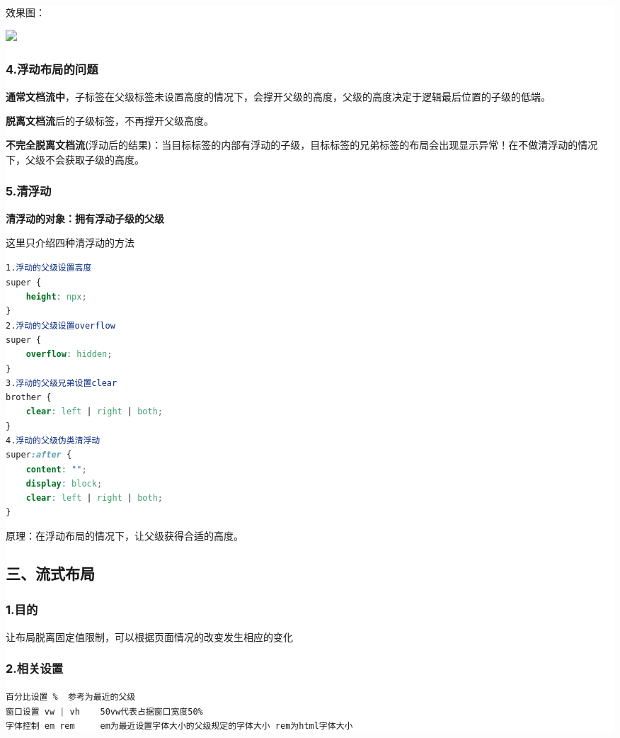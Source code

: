 效果图：

![](https://img2018.cnblogs.com/blog/1285461/201809/1285461-20180927195411801-38168528.png)


### 4.浮动布局的问题

**通常文档流中**，子标签在父级标签未设置高度的情况下，会撑开父级的高度，父级的高度决定于逻辑最后位置的子级的低端。

**脱离文档流**后的子级标签，不再撑开父级高度。

**不完全脱离文档流**(浮动后的结果)：当目标标签的内部有浮动的子级，目标标签的兄弟标签的布局会出现显示异常！在不做清浮动的情况下，父级不会获取子级的高度。

### 5.清浮动

**清浮动的对象：拥有浮动子级的父级**

这里只介绍四种清浮动的方法

```css
1.浮动的父级设置高度
super {
    height: npx;
}
2.浮动的父级设置overflow
super {
    overflow: hidden;
}
3.浮动的父级兄弟设置clear
brother {
    clear: left | right | both;
}
4.浮动的父级伪类清浮动
super:after {
    content: "";
    display: block;
    clear: left | right | both;
}
```

原理：在浮动布局的情况下，让父级获得合适的高度。

## 三、流式布局

### 1.目的

让布局脱离固定值限制，可以根据页面情况的改变发生相应的变化

### 2.相关设置

```css
百分比设置 %  参考为最近的父级
窗口设置 vw | vh	50vw代表占据窗口宽度50%
字体控制 em rem		em为最近设置字体大小的父级规定的字体大小 rem为html字体大小
```
